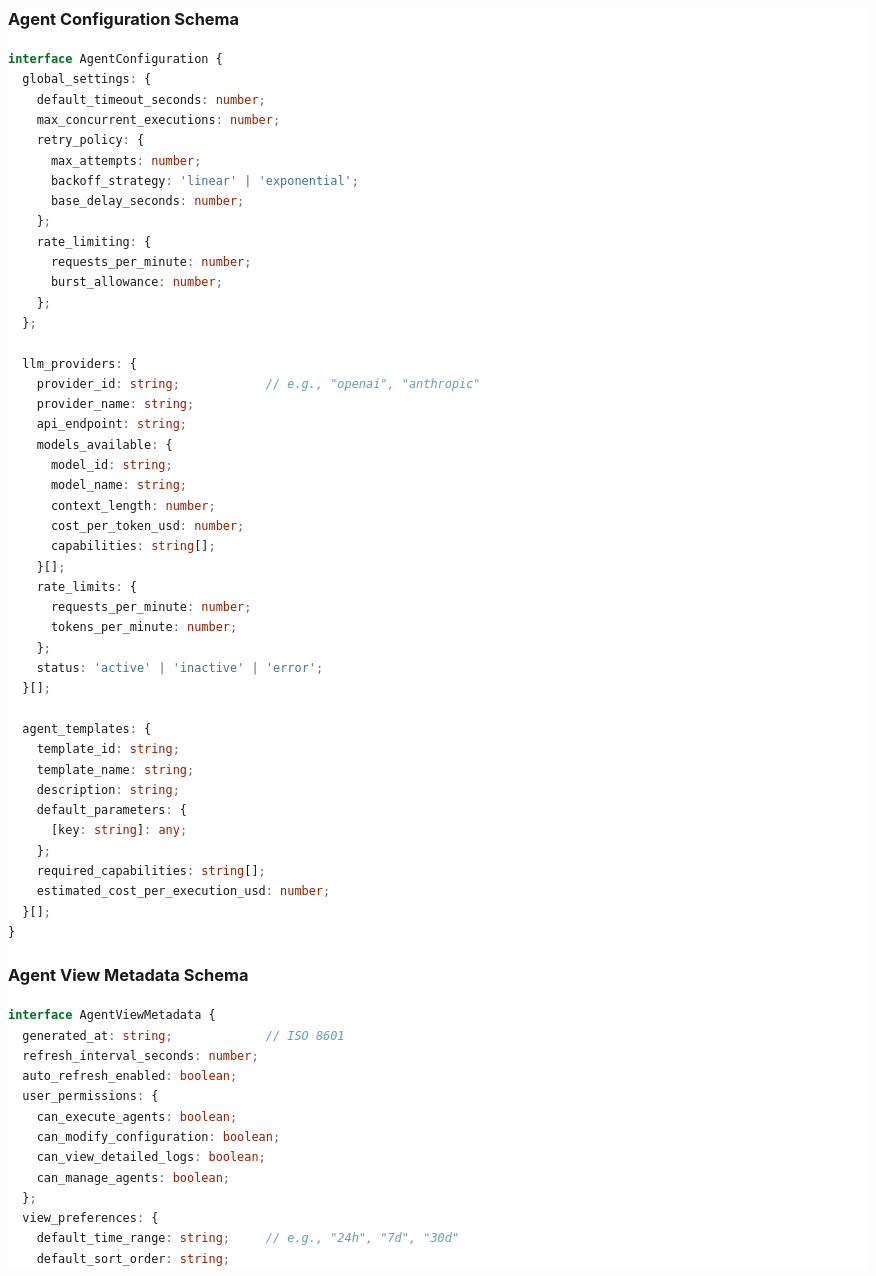### Agent Configuration Schema
```typescript
interface AgentConfiguration {
  global_settings: {
    default_timeout_seconds: number;
    max_concurrent_executions: number;
    retry_policy: {
      max_attempts: number;
      backoff_strategy: 'linear' | 'exponential';
      base_delay_seconds: number;
    };
    rate_limiting: {
      requests_per_minute: number;
      burst_allowance: number;
    };
  };
  
  llm_providers: {
    provider_id: string;            // e.g., "openai", "anthropic"
    provider_name: string;
    api_endpoint: string;
    models_available: {
      model_id: string;
      model_name: string;
      context_length: number;
      cost_per_token_usd: number;
      capabilities: string[];
    }[];
    rate_limits: {
      requests_per_minute: number;
      tokens_per_minute: number;
    };
    status: 'active' | 'inactive' | 'error';
  }[];
  
  agent_templates: {
    template_id: string;
    template_name: string;
    description: string;
    default_parameters: {
      [key: string]: any;
    };
    required_capabilities: string[];
    estimated_cost_per_execution_usd: number;
  }[];
}
```

### Agent View Metadata Schema
```typescript
interface AgentViewMetadata {
  generated_at: string;             // ISO 8601
  refresh_interval_seconds: number;
  auto_refresh_enabled: boolean;
  user_permissions: {
    can_execute_agents: boolean;
    can_modify_configuration: boolean;
    can_view_detailed_logs: boolean;
    can_manage_agents: boolean;
  };
  view_preferences: {
    default_time_range: string;     // e.g., "24h", "7d", "30d"
    default_sort_order: string;
```